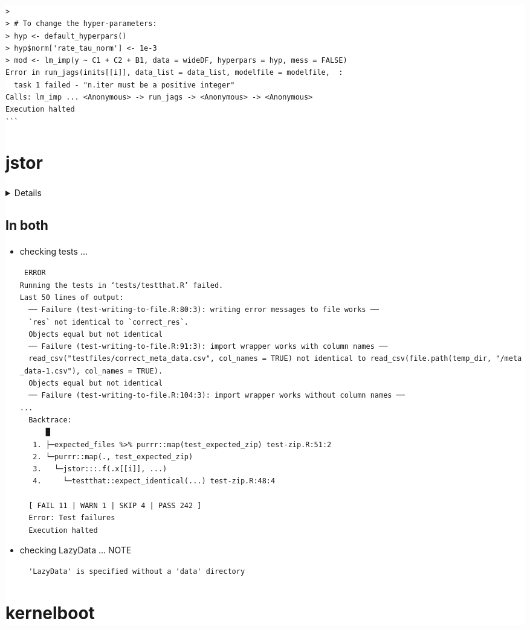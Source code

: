     > 
    > # To change the hyper-parameters:
    > hyp <- default_hyperpars()
    > hyp$norm['rate_tau_norm'] <- 1e-3
    > mod <- lm_imp(y ~ C1 + C2 + B1, data = wideDF, hyperpars = hyp, mess = FALSE)
    Error in run_jags(inits[[i]], data_list = data_list, modelfile = modelfile,  : 
      task 1 failed - "n.iter must be a positive integer"
    Calls: lm_imp ... <Anonymous> -> run_jags -> <Anonymous> -> <Anonymous>
    Execution halted
    ```

# jstor

<details></details>

## In both

*   checking tests ...
    ```
     ERROR
    Running the tests in ‘tests/testthat.R’ failed.
    Last 50 lines of output:
      ── Failure (test-writing-to-file.R:80:3): writing error messages to file works ──
      `res` not identical to `correct_res`.
      Objects equal but not identical
      ── Failure (test-writing-to-file.R:91:3): import wrapper works with column names ──
      read_csv("testfiles/correct_meta_data.csv", col_names = TRUE) not identical to read_csv(file.path(temp_dir, "/meta_data-1.csv"), col_names = TRUE).
      Objects equal but not identical
      ── Failure (test-writing-to-file.R:104:3): import wrapper works without column names ──
    ...
      Backtrace:
          █
       1. ├─expected_files %>% purrr::map(test_expected_zip) test-zip.R:51:2
       2. └─purrr::map(., test_expected_zip)
       3.   └─jstor:::.f(.x[[i]], ...)
       4.     └─testthat::expect_identical(...) test-zip.R:48:4
      
      [ FAIL 11 | WARN 1 | SKIP 4 | PASS 242 ]
      Error: Test failures
      Execution halted
    ```

*   checking LazyData ... NOTE
    ```
      'LazyData' is specified without a 'data' directory
    ```

# kernelboot
